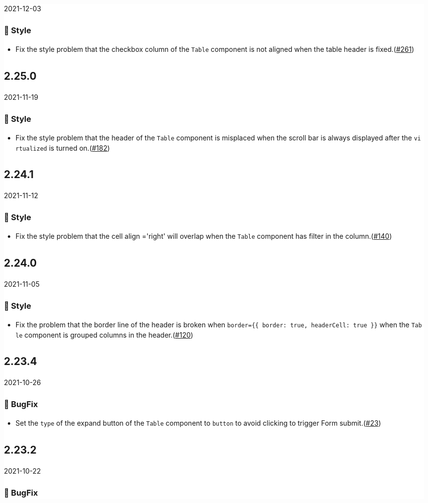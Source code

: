 2021-12-03

### 💅 Style

- Fix the style problem that the checkbox column of the `Table` component is not aligned when the table header is fixed.([#261](https://github.com/arco-design/arco-design/pull/261))

## 2.25.0

2021-11-19

### 💅 Style

- Fix the style problem that the header of the `Table` component is misplaced when the scroll bar is always displayed after the `virtualized` is turned on.([#182](https://github.com/arco-design/arco-design/pull/182))

## 2.24.1

2021-11-12

### 💅 Style

- Fix the style problem that the cell align ='right' will overlap when the `Table` component has filter in the column.([#140](https://github.com/arco-design/arco-design/pull/140))

## 2.24.0

2021-11-05

### 💅 Style

- Fix the problem that the border line of the header is broken when `border={{ border: true, headerCell: true }}` when the `Table` component is grouped columns in the header.([#120](https://github.com/arco-design/arco-design/pull/120))

## 2.23.4

2021-10-26

### 🐛 BugFix

- Set the `type` of the expand button of the `Table` component to `button` to avoid clicking to trigger Form submit.([#23](https://github.com/arco-design/arco-design/pull/23))

## 2.23.2

2021-10-22

### 🐛 BugFix
